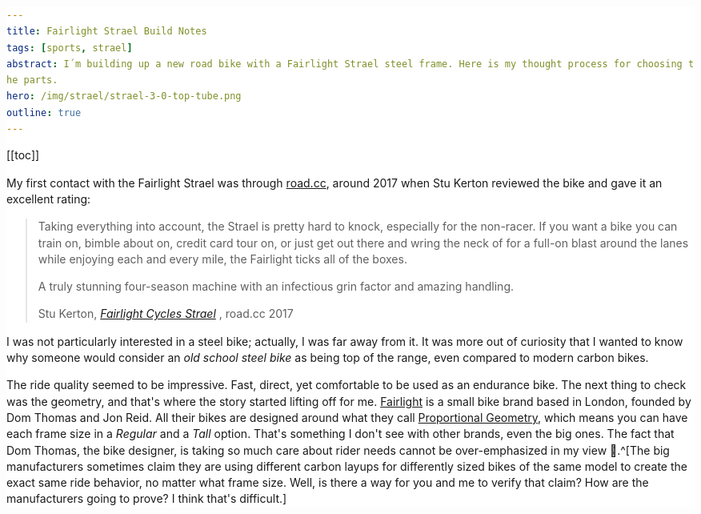 ```yaml
---
title: Fairlight Strael Build Notes
tags: [sports, strael]
abstract: I´m building up a new road bike with a Fairlight Strael steel frame. Here is my thought process for choosing the parts.
hero: /img/strael/strael-3-0-top-tube.png
outline: true
---
```


[[toc]]

My first contact with the Fairlight Strael was through [road.cc](https://road.cc/content/review/216171-fairlight-cycles-strael), around 2017 when Stu Kerton reviewed the bike and gave it an excellent rating:

> Taking everything into account, the Strael is pretty hard to knock, especially for the non-racer. If you want a bike you can train on, bimble about on, credit card tour on, or just get out there and wring the neck of for a full-on blast around the lanes while enjoying each and every mile, the Fairlight ticks all of the boxes.
>
> A truly stunning four-season machine with an infectious grin factor and amazing handling.
>
> <footer>Stu Kerton, <cite>
>   <a href="https://road.cc/content/review/216171-fairlight-cycles-strael">Fairlight Cycles Strael</a>
> </cite>, road.cc 2017</footer>

I was not particularly interested in a steel bike; actually, I was far away from it. It was more out of curiosity that I wanted to know why someone would consider an _old school steel bike_ as being top of the range, even compared to modern carbon bikes.

The ride quality seemed to be impressive. Fast, direct, yet comfortable to be used as an endurance bike. The next thing to check was the geometry, and that's where the story started lifting off for me. [Fairlight](https://fairlightcycles.com) is a small bike brand based in London, founded by Dom Thomas and Jon Reid. All their bikes are designed around what they call [Proportional Geometry](https://fairlightcycles.com/proportional-geometry/), which means you can have each frame size in a _Regular_ and a _Tall_ option. That's something I don't see with other brands, even the big ones. The fact that Dom Thomas, the bike designer, is taking so much care about rider needs cannot be over-emphasized in my view 🙌.^[The big manufacturers sometimes claim they are using different carbon layups for differently sized bikes of the same model to create the exact same ride behavior, no matter what frame size. Well, is there a way for you and me to verify that claim? How are the manufacturers going to prove? I think that's difficult.]

<figure>
